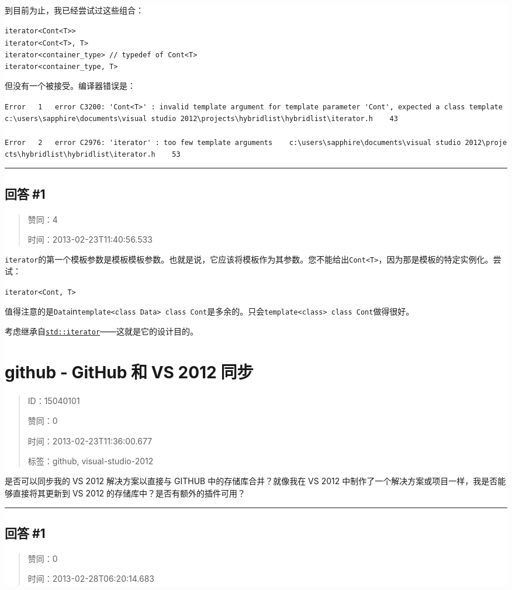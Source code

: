 到目前为止，我已经尝试过这些组合：

```
iterator<Cont<T>>
iterator<Cont<T>, T>
iterator<container_type> // typedef of Cont<T>
iterator<container_type, T> 
```

但没有一个被接受。编译器错误是：

```
Error   1   error C3200: 'Cont<T>' : invalid template argument for template parameter 'Cont', expected a class template c:\users\sapphire\documents\visual studio 2012\projects\hybridlist\hybridlist\iterator.h    43

Error   2   error C2976: 'iterator' : too few template arguments    c:\users\sapphire\documents\visual studio 2012\projects\hybridlist\hybridlist\iterator.h    53 
```

* * *

## 回答 #1

> 赞同：4
> 
> 时间：2013-02-23T11:40:56.533

`iterator`的第一个模板参数是模板模板参数。也就是说，它应该将模板作为其参数。您不能给出`Cont<T>`，因为那是模板的特定实例化。尝试：

```
iterator<Cont, T> 
```

值得注意的是`Data`in`template<class Data> class Cont`是多余的。只会`template<class> class Cont`做得很好。

考虑继承自[`std::iterator`](http://en.cppreference.com/w/cpp/iterator/iterator)——这就是它的设计目的。

# github - GitHub 和 VS 2012 同步

> ID：15040101
> 
> 赞同：0
> 
> 时间：2013-02-23T11:36:00.677
> 
> 标签：github, visual-studio-2012

是否可以同步我的 VS 2012 解决方案以直接与 GITHUB 中的存储库合并？就像我在 VS 2012 中制作了一个解决方案或项目一样，我是否能够直接将其更新到 VS 2012 的存储库中？是否有额外的插件可用？

* * *

## 回答 #1

> 赞同：0
> 
> 时间：2013-02-28T06:20:14.683
